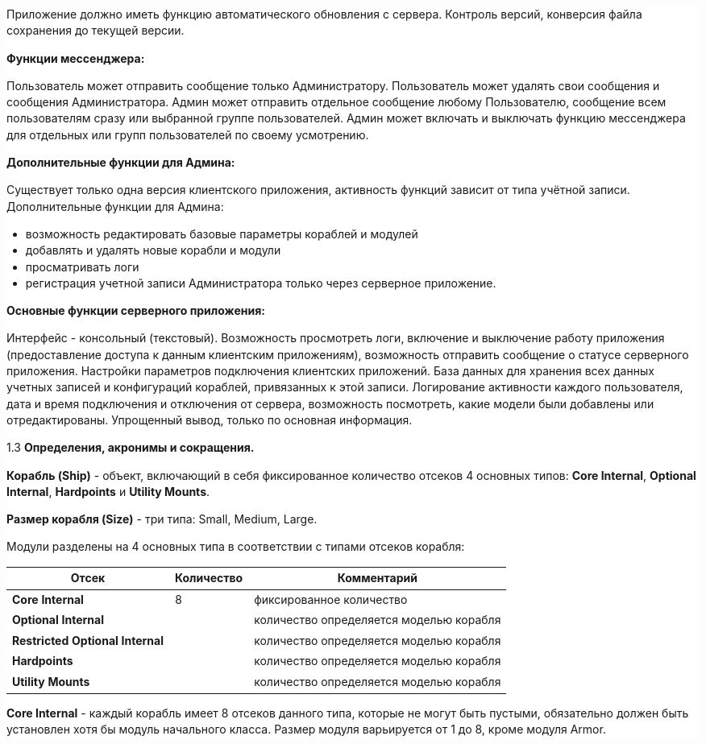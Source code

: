 Приложение должно иметь функцию автоматического обновления с сервера. 
Контроль версий, конверсия файла сохранения до текущей версии.

**Функции мессенджера:**

Пользователь может отправить сообщение только Администратору. 
Пользователь может удалять свои сообщения и сообщения Администратора. 
Админ может отправить отдельное сообщение любому Пользователю, сообщение всем пользователям сразу или выбранной группе пользователей. 
Админ может включать и выключать функцию мессенджера для отдельных или групп пользователей по своему усмотрению. 

**Дополнительные функции для Админа:** 

Существует только одна версия клиентского приложения, активность функций зависит от типа учётной записи.  
Дополнительные функции для Админа:
- возможность редактировать базовые параметры кораблей и модулей
- добавлять и удалять новые корабли и модули
- просматривать логи
- регистрация учетной записи Администратора только через серверное приложение.

**Основные функции серверного приложения:**

Интерфейс - консольный (текстовый). Возможность просмотреть логи, включение и выключение работу приложения (предоставление доступа к данным клиентским приложениям), возможность отправить сообщение о статусе серверного приложения. 
Настройки параметров подключения клиентских приложений. 
База данных для хранения всех данных учетных записей и конфигураций кораблей, привязанных к этой записи. 
Логирование активности каждого пользователя, дата и время подключения и отключения от сервера, возможность посмотреть, какие модели были добавлены или отредактированы. Упрощенный вывод, только по основная информация.

1.3 **Определения, акронимы и сокращения.**

**Корабль (Ship)** - объект, включающий в себя фиксированное количество отсеков 4 основных типов: **Core Internal**, **Optional Internal**, **Hardpoints** и **Utility Mounts**.

**Размер корабля (Size)** - три типа: Small, Medium, Large. 

Модули разделены на 4 основных типа в соответствии с типами отсеков корабля:

| Отсек                             | Количество | Комментарий                             |
| --------------------------------- | ---------- | --------------------------------------- |
| **Core Internal**                 | 8          | фиксированное количество                |
| **Optional Internal**             |            | количество определяется моделью корабля |
| **Restricted Optional  Internal** |            | количество определяется моделью корабля |
| **Hardpoints**                    |            | количество определяется моделью корабля |
| **Utility Mounts**                |            | количество определяется моделью корабля |

**Core Internal** - каждый корабль имеет 8 отсеков данного типа, которые не могут быть пустыми, обязательно должен быть установлен хотя бы модуль начального класса. 
Размер модуля варьируется от 1 до 8, кроме модуля Armor. 
